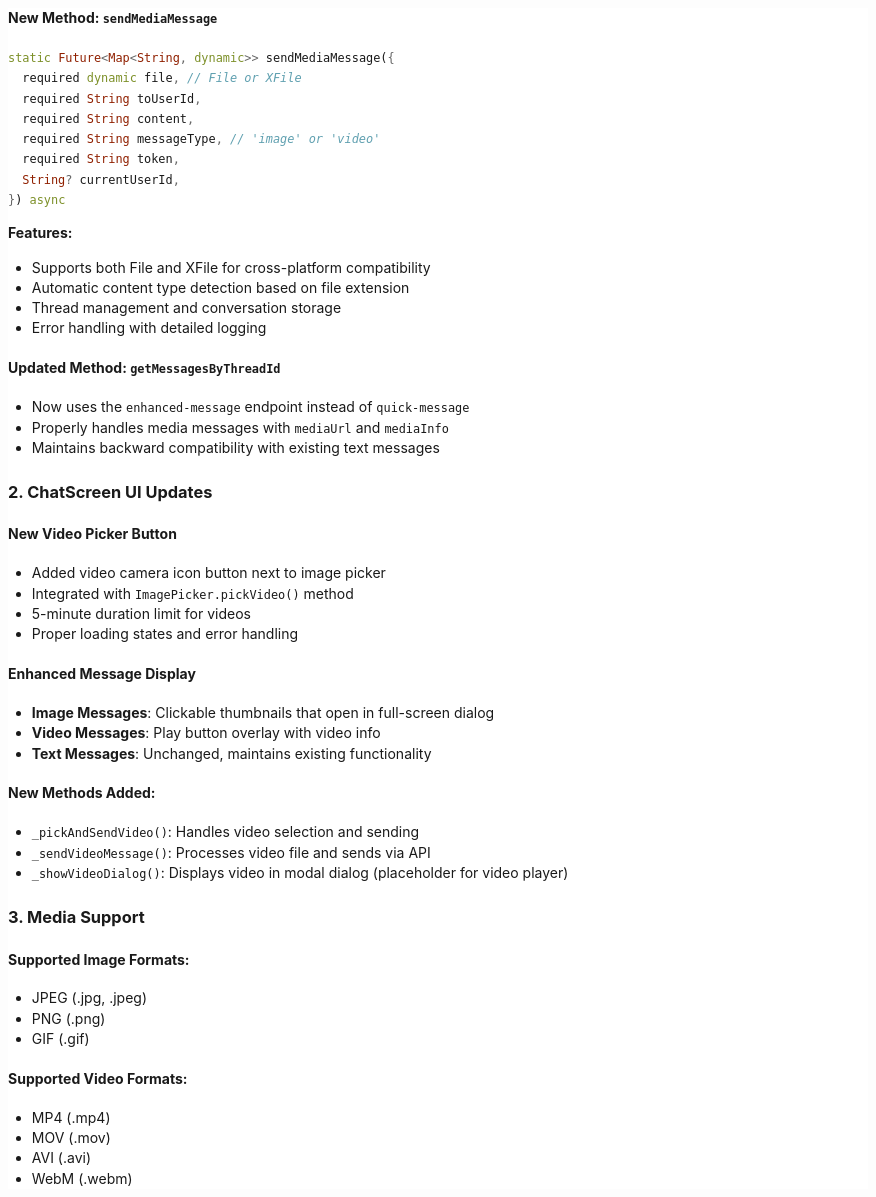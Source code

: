 #### New Method: `sendMediaMessage`
```dart
static Future<Map<String, dynamic>> sendMediaMessage({
  required dynamic file, // File or XFile
  required String toUserId,
  required String content,
  required String messageType, // 'image' or 'video'
  required String token,
  String? currentUserId,
}) async
```

**Features:**
- Supports both File and XFile for cross-platform compatibility
- Automatic content type detection based on file extension
- Thread management and conversation storage
- Error handling with detailed logging

#### Updated Method: `getMessagesByThreadId`
- Now uses the `enhanced-message` endpoint instead of `quick-message`
- Properly handles media messages with `mediaUrl` and `mediaInfo`
- Maintains backward compatibility with existing text messages

### 2. ChatScreen UI Updates

#### New Video Picker Button
- Added video camera icon button next to image picker
- Integrated with `ImagePicker.pickVideo()` method
- 5-minute duration limit for videos
- Proper loading states and error handling

#### Enhanced Message Display
- **Image Messages**: Clickable thumbnails that open in full-screen dialog
- **Video Messages**: Play button overlay with video info
- **Text Messages**: Unchanged, maintains existing functionality

#### New Methods Added:
- `_pickAndSendVideo()`: Handles video selection and sending
- `_sendVideoMessage()`: Processes video file and sends via API
- `_showVideoDialog()`: Displays video in modal dialog (placeholder for video player)

### 3. Media Support

#### Supported Image Formats:
- JPEG (.jpg, .jpeg)
- PNG (.png)
- GIF (.gif)

#### Supported Video Formats:
- MP4 (.mp4)
- MOV (.mov)
- AVI (.avi)
- WebM (.webm)
